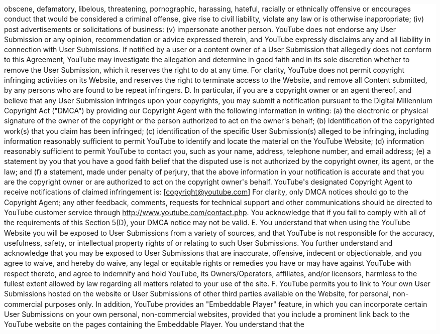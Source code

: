 obscene, defamatory, libelous, threatening, pornographic, harassing, hateful, racially or ethnically offensive or encourages conduct
that would be considered a criminal offense, give rise to civil liability, violate any law or is otherwise inappropriate; (iv) post
advertisements or solicitations of business: (v) impersonate another person. YouTube does not endorse any User Submission or
any opinion, recommendation or advice expressed therein, and YouTube expressly disclaims any and all liability in connection with
User Submissions. If notified by a user or a content owner of a User Submission that allegedly does not conform to this Agreement,
YouTube may investigate the allegation and determine in good faith and in its sole discretion whether to remove the User
Submission, which it reserves the right to do at any time. For clarity, YouTube does not permit copyright infringing activities on its
Website, and reserves the right to terminate access to the Website, and remove all Content submitted, by any persons who are
found to be repeat infringers. 
D. In particular, if you are a copyright owner or an agent thereof, and believe that any User Submission infringes upon your
copyrights, you may submit a notification pursuant to the Digital Millennium Copyright Act ("DMCA") by providing our Copyright
Agent with the following information in writing: (a) the electronic or physical signature of the owner of the copyright or the person
authorized to act on the owner's behalf; (b) identification of the copyrighted work(s) that you claim has been infringed; (c)
identification of the specific User Submission(s) alleged to be infringing, including information reasonably sufficient to permit
YouTube to identify and locate the material on the YouTube Website; (d) information reasonably sufficient to permit YouTube to
contact you, such as your name, address, telephone number, and email address; (e) a statement by you that you have a good faith
belief that the disputed use is not authorized by the copyright owner, its agent, or the law; and (f) a statement, made under penalty
of perjury, that the above information in your notification is accurate and that you are the copyright owner or are authorized to act on
the copyright owner's behalf. YouTube's designated Copyright Agent to receive notifications of claimed infringement is:
[copyright@youtube.com] For clarity, only DMCA notices should go to the Copyright Agent; any other feedback, comments, requests
for technical support and other communications should be directed to YouTube customer service through
http://www.youtube.com/contact.php. You acknowledge that if you fail to comply with all of the requirements of this Section 5(D),
your DMCA notice may not be valid. 
E. You understand that when using the YouTube Website you will be exposed to User Submissions from a variety of sources, and
that YouTube is not responsible for the accuracy, usefulness, safety, or intellectual property rights of or relating to such User
Submissions. You further understand and acknowledge that you may be exposed to User Submissions that are inaccurate,
offensive, indecent or objectionable, and you agree to waive, and hereby do waive, any legal or equitable rights or remedies you
have or may have against YouTube with respect thereto, and agree to indemnify and hold YouTube, its Owners/Operators, affiliates,
and/or licensors, harmless to the fullest extent allowed by law regarding all matters related to your use of the site. 
F. YouTube permits you to link to Your own User Submissions hosted on the website or User Submissions of other third parties
available on the Website, for personal, non-commercial purposes only. In addition, YouTube provides an "Embeddable Player"
feature, in which you can incorporate certain User Submissions on your own personal, non-commercial websites, provided that you
include a prominent link back to the YouTube website on the pages containing the Embeddable Player. You understand that the